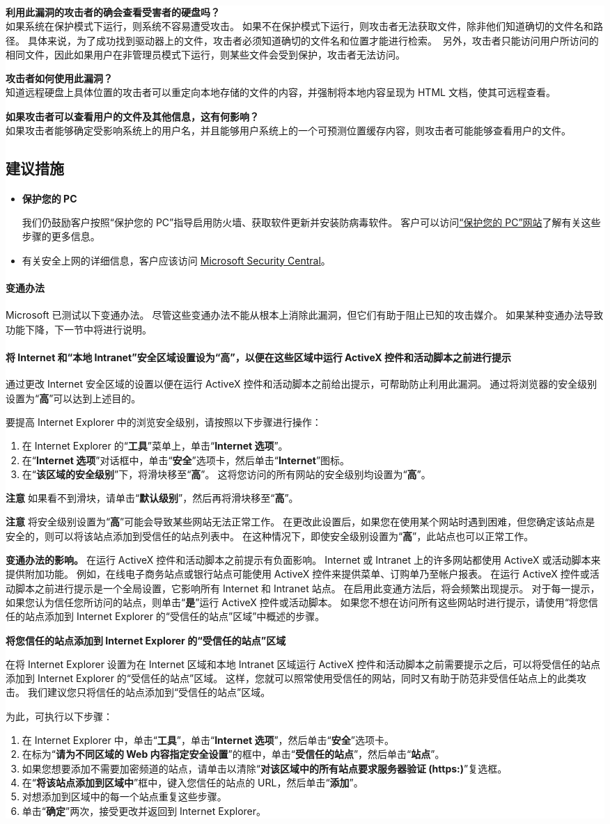 **利用此漏洞的攻击者的确会查看受害者的硬盘吗？**    
如果系统在保护模式下运行，则系统不容易遭受攻击。 如果不在保护模式下运行，则攻击者无法获取文件，除非他们知道确切的文件名和路径。 具体来说，为了成功找到驱动器上的文件，攻击者必须知道确切的文件名和位置才能进行检索。  另外，攻击者只能访问用户所访问的相同文件，因此如果用户在非管理员模式下运行，则某些文件会受到保护，攻击者无法访问。

**攻击者如何使用此漏洞？**    
知道远程硬盘上具体位置的攻击者可以重定向本地存储的文件的内容，并强制将本地内容呈现为 HTML 文档，使其可远程查看。

**如果攻击者可以查看用户的文件及其他信息，这有何影响？**    
如果攻击者能够确定受影响系统上的用户名，并且能够用户系统上的一个可预测位置缓存内容，则攻击者可能能够查看用户的文件。

建议措施
--------


-   **保护您的 PC**

    我们仍鼓励客户按照“保护您的 PC”指导启用防火墙、获取软件更新并安装防病毒软件。 客户可以访问[“保护您的 PC”网站](http://www.microsoft.com/protect)了解有关这些步骤的更多信息。

-   有关安全上网的详细信息，客户应该访问 [Microsoft Security Central](http://www.microsoft.com/security)。

#### 变通办法

Microsoft 已测试以下变通办法。 尽管这些变通办法不能从根本上消除此漏洞，但它们有助于阻止已知的攻击媒介。 如果某种变通办法导致功能下降，下一节中将进行说明。

#### 将 Internet 和“本地 Intranet”安全区域设置设为“高”，以便在这些区域中运行 ActiveX 控件和活动脚本之前进行提示

通过更改 Internet 安全区域的设置以便在运行 ActiveX 控件和活动脚本之前给出提示，可帮助防止利用此漏洞。 通过将浏览器的安全级别设置为“**高**”可以达到上述目的。

要提高 Internet Explorer 中的浏览安全级别，请按照以下步骤进行操作：

1.  在 Internet Explorer 的“**工具**”菜单上，单击“**Internet 选项**”。
2.  在“**Internet 选项**”对话框中，单击“**安全**”选项卡，然后单击“**Internet**”图标。
3.  在“**该区域的安全级别**”下，将滑块移至“**高**”。 这将您访问的所有网站的安全级别均设置为“**高**”。

**注意** 如果看不到滑块，请单击“**默认级别**”，然后再将滑块移至“**高**”。

**注意** 将安全级别设置为“**高**”可能会导致某些网站无法正常工作。 在更改此设置后，如果您在使用某个网站时遇到困难，但您确定该站点是安全的，则可以将该站点添加到受信任的站点列表中。 在这种情况下，即使安全级别设置为“**高**”，此站点也可以正常工作。

**变通办法的影响。** 在运行 ActiveX 控件和活动脚本之前提示有负面影响。 Internet 或 Intranet 上的许多网站都使用 ActiveX 或活动脚本来提供附加功能。 例如，在线电子商务站点或银行站点可能使用 ActiveX 控件来提供菜单、订购单乃至帐户报表。 在运行 ActiveX 控件或活动脚本之前进行提示是一个全局设置，它影响所有 Internet 和 Intranet 站点。 在启用此变通方法后，将会频繁出现提示。 对于每一提示，如果您认为信任您所访问的站点，则单击“**是**”运行 ActiveX 控件或活动脚本。 如果您不想在访问所有这些网站时进行提示，请使用“将您信任的站点添加到 Internet Explorer 的“受信任的站点”区域”中概述的步骤。

**将您信任的站点添加到 Internet Explorer 的“受信任的站点”区域**

在将 Internet Explorer 设置为在 Internet 区域和本地 Intranet 区域运行 ActiveX 控件和活动脚本之前需要提示之后，可以将受信任的站点添加到 Internet Explorer 的“受信任的站点”区域。 这样，您就可以照常使用受信任的网站，同时又有助于防范非受信任站点上的此类攻击。 我们建议您只将信任的站点添加到“受信任的站点”区域。

为此，可执行以下步骤：

1.  在 Internet Explorer 中，单击“**工具**”，单击“**Internet 选项**”，然后单击“**安全**”选项卡。
2.  在标为“**请为不同区域的 Web 内容指定安全设置**”的框中，单击“**受信任的站点**”，然后单击“**站点**”。
3.  如果您想要添加不需要加密频道的站点，请单击以清除“**对该区域中的所有站点要求服务器验证 (https:)**”复选框。
4.  在“**将该站点添加到区域中**”框中，键入您信任的站点的 URL，然后单击“**添加**”。
5.  对想添加到区域中的每一个站点重复这些步骤。
6.  单击“**确定**”两次，接受更改并返回到 Internet Explorer。

